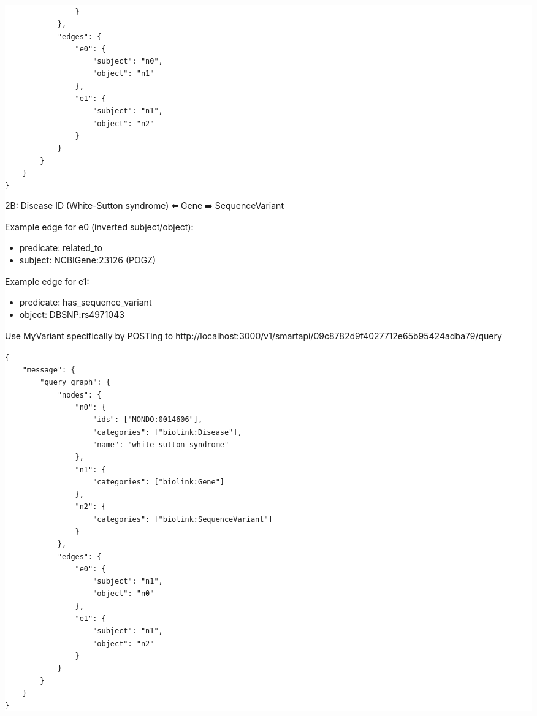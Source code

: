 ```
                }
            },
            "edges": {
                "e0": {
                    "subject": "n0",
                    "object": "n1"
                },
                "e1": {
                    "subject": "n1",
                    "object": "n2"
                }
            }
        }
    }
}
```

2B: Disease ID (White-Sutton syndrome) :arrow_left: Gene :arrow_right: SequenceVariant

Example edge for e0 (inverted subject/object):
- predicate: related_to
- subject: NCBIGene:23126 (POGZ) 

Example edge for e1:
- predicate: has_sequence_variant
- object: DBSNP:rs4971043

Use MyVariant specifically by POSTing to http://localhost:3000/v1/smartapi/09c8782d9f4027712e65b95424adba79/query

```
{
    "message": {
        "query_graph": {
            "nodes": {
                "n0": {
                    "ids": ["MONDO:0014606"],
                    "categories": ["biolink:Disease"],
                    "name": "white-sutton syndrome"
                },
                "n1": {
                    "categories": ["biolink:Gene"]
                },
                "n2": {
                    "categories": ["biolink:SequenceVariant"]
                }
            },
            "edges": {
                "e0": {
                    "subject": "n1",
                    "object": "n0"
                },
                "e1": {
                    "subject": "n1",
                    "object": "n2"
                }
            }
        }
    }
}
```
